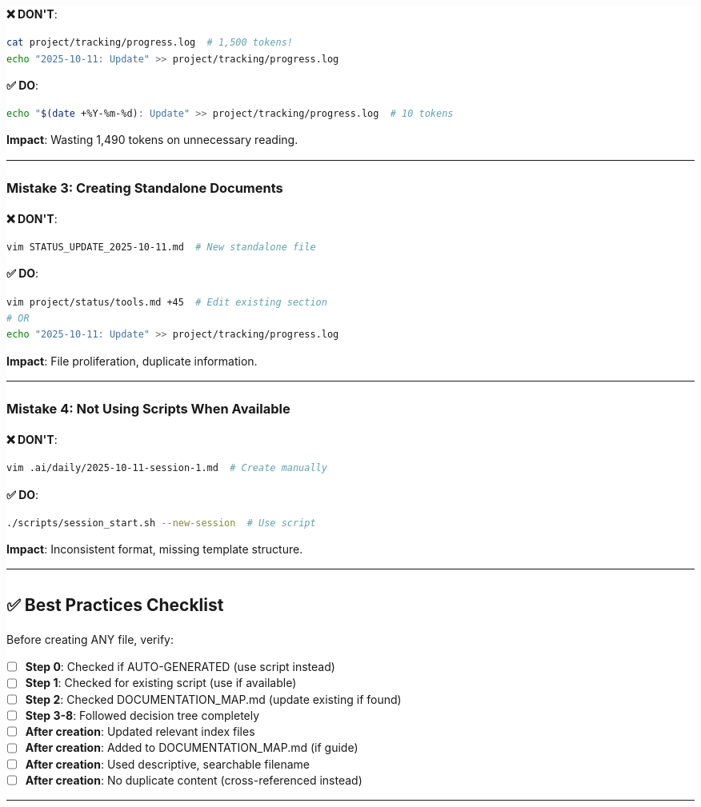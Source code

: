 **❌ DON'T**:
```bash
cat project/tracking/progress.log  # 1,500 tokens!
echo "2025-10-11: Update" >> project/tracking/progress.log
```

**✅ DO**:
```bash
echo "$(date +%Y-%m-%d): Update" >> project/tracking/progress.log  # 10 tokens
```

**Impact**: Wasting 1,490 tokens on unnecessary reading.

---

### Mistake 3: Creating Standalone Documents

**❌ DON'T**:
```bash
vim STATUS_UPDATE_2025-10-11.md  # New standalone file
```

**✅ DO**:
```bash
vim project/status/tools.md +45  # Edit existing section
# OR
echo "2025-10-11: Update" >> project/tracking/progress.log
```

**Impact**: File proliferation, duplicate information.

---

### Mistake 4: Not Using Scripts When Available

**❌ DON'T**:
```bash
vim .ai/daily/2025-10-11-session-1.md  # Create manually
```

**✅ DO**:
```bash
./scripts/session_start.sh --new-session  # Use script
```

**Impact**: Inconsistent format, missing template structure.

---

## ✅ Best Practices Checklist

Before creating ANY file, verify:

- [ ] **Step 0**: Checked if AUTO-GENERATED (use script instead)
- [ ] **Step 1**: Checked for existing script (use if available)
- [ ] **Step 2**: Checked DOCUMENTATION_MAP.md (update existing if found)
- [ ] **Step 3-8**: Followed decision tree completely
- [ ] **After creation**: Updated relevant index files
- [ ] **After creation**: Added to DOCUMENTATION_MAP.md (if guide)
- [ ] **After creation**: Used descriptive, searchable filename
- [ ] **After creation**: No duplicate content (cross-referenced instead)

---